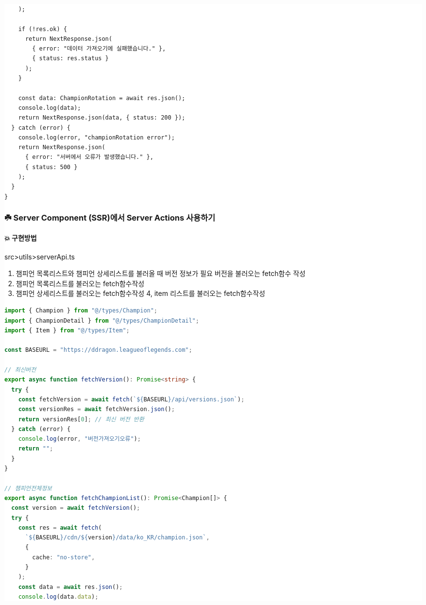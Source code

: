 ```tsx
    );

    if (!res.ok) {
      return NextResponse.json(
        { error: "데이터 가져오기에 실패했습니다." },
        { status: res.status }
      );
    }

    const data: ChampionRotation = await res.json();
    console.log(data);
    return NextResponse.json(data, { status: 200 });
  } catch (error) {
    console.log(error, "championRotation error");
    return NextResponse.json(
      { error: "서버에서 오류가 발생했습니다." },
      { status: 500 }
    );
  }
}
```

### ☘️ Server Component (SSR)에서 Server Actions 사용하기

#### 💥 구현방법

src>utils>serverApi.ts

1. 챔피언 목록리스트와 챔피언 상세리스트를 불러올 때 버전 정보가 필요 버전을 불러오는 fetch함수 작성
2. 챔피언 목록리스트를 불러오는 fetch함수작성
3. 챔피언 상세리스트를 불러오는 fetch함수작성
   4, item 리스트를 불러오는 fetch함수작성

```ts
import { Champion } from "@/types/Champion";
import { ChampionDetail } from "@/types/ChampionDetail";
import { Item } from "@/types/Item";

const BASEURL = "https://ddragon.leagueoflegends.com";

// 최신버전
export async function fetchVersion(): Promise<string> {
  try {
    const fetchVersion = await fetch(`${BASEURL}/api/versions.json`);
    const versionRes = await fetchVersion.json();
    return versionRes[0]; // 최신 버전 반환
  } catch (error) {
    console.log(error, "버전가져오기오류");
    return "";
  }
}

// 챔피언전체정보
export async function fetchChampionList(): Promise<Champion[]> {
  const version = await fetchVersion();
  try {
    const res = await fetch(
      `${BASEURL}/cdn/${version}/data/ko_KR/champion.json`,
      {
        cache: "no-store",
      }
    );
    const data = await res.json();
    console.log(data.data);
```